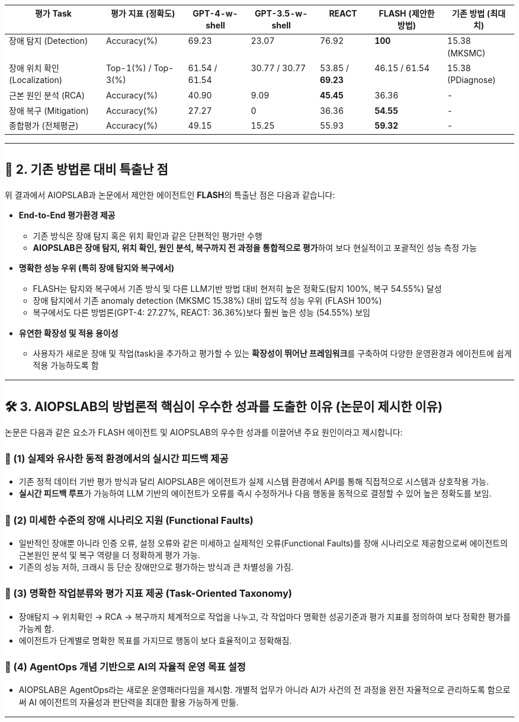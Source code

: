 | 평가 Task                     | 평가 지표 (정확도)  | GPT-4-w-shell | GPT-3.5-w-shell | REACT             | FLASH (제안한 방법) | 기존 방법 (최대치) |
| ----------------------------- | ------------------- | ------------- | --------------- | ----------------- | ------------------- | ------------------ |
| 장애 탐지 (Detection)         | Accuracy(%)         | 69.23         | 23.07           | 76.92             | **100**             | 15.38 (MKSMC)      |
| 장애 위치 확인 (Localization) | Top-1(%) / Top-3(%) | 61.54 / 61.54 | 30.77 / 30.77   | 53.85 / **69.23** | 46.15 / 61.54       | 15.38 (PDiagnose)  |
| 근본 원인 분석 (RCA)          | Accuracy(%)         | 40.90         | 9.09            | **45.45**         | 36.36               | -                  |
| 장애 복구 (Mitigation)        | Accuracy(%)         | 27.27         | 0               | 36.36             | **54.55**           | -                  |
| 종합평가 (전체평균)           | Accuracy(%)         | 49.15         | 15.25           | 55.93             | **59.32**           | -                  |

---

## 🚩 2. 기존 방법론 대비 특출난 점

위 결과에서 AIOPSLAB과 논문에서 제안한 에이전트인 **FLASH**의 특출난 점은 다음과 같습니다:

- **End-to-End 평가환경 제공**
  - 기존 방식은 장애 탐지 혹은 위치 확인과 같은 단편적인 평가만 수행
  - **AIOPSLAB은 장애 탐지, 위치 확인, 원인 분석, 복구까지 전 과정을 통합적으로 평가**하여 보다 현실적이고 포괄적인 성능 측정 가능

- **명확한 성능 우위 (특히 장애 탐지와 복구에서)**
  - FLASH는 탐지와 복구에서 기존 방식 및 다른 LLM기반 방법 대비 현저히 높은 정확도(탐지 100%, 복구 54.55%) 달성
  - 장애 탐지에서 기존 anomaly detection (MKSMC 15.38%) 대비 압도적 성능 우위 (FLASH 100%)
  - 복구에서도 다른 방법론(GPT-4: 27.27%, REACT: 36.36%)보다 훨씬 높은 성능 (54.55%) 보임

- **유연한 확장성 및 적용 용이성**
  - 사용자가 새로운 장애 및 작업(task)을 추가하고 평가할 수 있는 **확장성이 뛰어난 프레임워크**를 구축하여 다양한 운영환경과 에이전트에 쉽게 적용 가능하도록 함

---

## 🛠️ 3. AIOPSLAB의 방법론적 핵심이 우수한 성과를 도출한 이유 (논문이 제시한 이유)

논문은 다음과 같은 요소가 FLASH 에이전트 및 AIOPSLAB의 우수한 성과를 이끌어낸 주요 원인이라고 제시합니다:

### 📍 (1) 실제와 유사한 동적 환경에서의 실시간 피드백 제공
- 기존 정적 데이터 기반 평가 방식과 달리 AIOPSLAB은 에이전트가 실제 시스템 환경에서 API를 통해 직접적으로 시스템과 상호작용 가능.
- **실시간 피드백 루프**가 가능하여 LLM 기반의 에이전트가 오류를 즉시 수정하거나 다음 행동을 동적으로 결정할 수 있어 높은 정확도를 보임.

### 📍 (2) 미세한 수준의 장애 시나리오 지원 (Functional Faults)
- 일반적인 장애뿐 아니라 인증 오류, 설정 오류와 같은 미세하고 실제적인 오류(Functional Faults)를 장애 시나리오로 제공함으로써 에이전트의 근본원인 분석 및 복구 역량을 더 정확하게 평가 가능.
- 기존의 성능 저하, 크래시 등 단순 장애만으로 평가하는 방식과 큰 차별성을 가짐.

### 📍 (3) 명확한 작업분류와 평가 지표 제공 (Task-Oriented Taxonomy)
- 장애탐지 → 위치확인 → RCA → 복구까지 체계적으로 작업을 나누고, 각 작업마다 명확한 성공기준과 평가 지표를 정의하여 보다 정확한 평가를 가능케 함.
- 에이전트가 단계별로 명확한 목표를 가지므로 행동이 보다 효율적이고 정확해짐.

### 📍 (4) AgentOps 개념 기반으로 AI의 자율적 운영 목표 설정
- AIOPSLAB은 AgentOps라는 새로운 운영패러다임을 제시함. 개별적 업무가 아니라 AI가 사건의 전 과정을 완전 자율적으로 관리하도록 함으로써 AI 에이전트의 자율성과 판단력을 최대한 활용 가능하게 만듦.

---